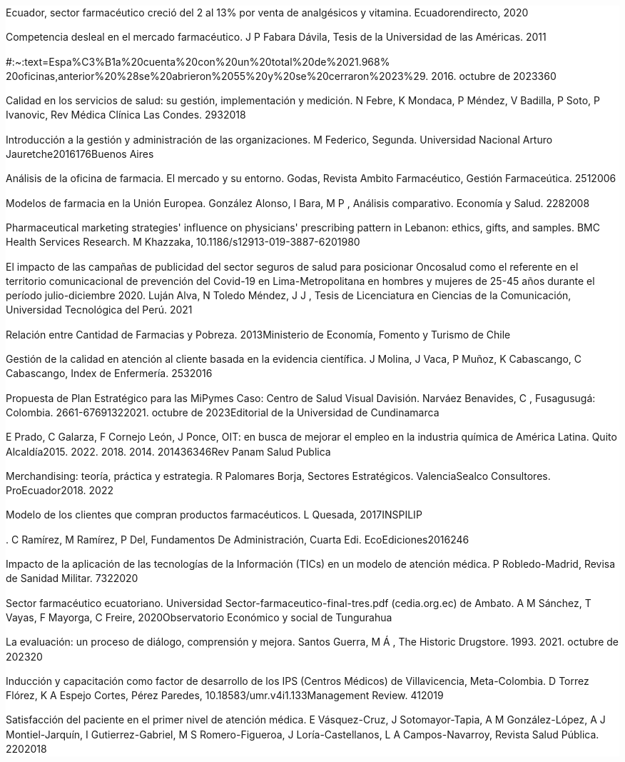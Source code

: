Ecuador, sector farmacéutico creció del 2 al 13% por venta de analgésicos y vitamina. Ecuadorendirecto, 2020

Competencia desleal en el mercado farmacéutico. J P Fabara Dávila, Tesis de la Universidad de las Américas. 2011

#:~:text=Espa%C3%B1a%20cuenta%20con%20un%20total%20de%2021.968% 20oficinas,anterior%20%28se%20abrieron%2055%20y%20se%20cerraron%2023%29. 2016. octubre de 2023360

Calidad en los servicios de salud: su gestión, implementación y medición. N Febre, K Mondaca, P Méndez, V Badilla, P Soto, P Ivanovic, Rev Médica Clínica Las Condes. 2932018

Introducción a la gestión y administración de las organizaciones. M Federico, Segunda. Universidad Nacional Arturo Jauretche2016176Buenos Aires

Análisis de la oficina de farmacia. El mercado y su entorno. Godas, Revista Ambito Farmacéutico, Gestión Farmaceútica. 2512006

Modelos de farmacia en la Unión Europea. González Alonso, I Bara, M P , Análisis comparativo. Economía y Salud. 2282008

Pharmaceutical marketing strategies' influence on physicians' prescribing pattern in Lebanon: ethics, gifts, and samples. BMC Health Services Research. M Khazzaka, 10.1186/s12913-019-3887-6201980

El impacto de las campañas de publicidad del sector seguros de salud para posicionar Oncosalud como el referente en el territorio comunicacional de prevención del Covid-19 en Lima-Metropolitana en hombres y mujeres de 25-45 años durante el período julio-diciembre 2020. Luján Alva, N Toledo Méndez, J J , Tesis de Licenciatura en Ciencias de la Comunicación, Universidad Tecnológica del Perú. 2021

Relación entre Cantidad de Farmacias y Pobreza. 2013Ministerio de Economía, Fomento y Turismo de Chile

Gestión de la calidad en atención al cliente basada en la evidencia científica. J Molina, J Vaca, P Muñoz, K Cabascango, C Cabascango, Index de Enfermería. 2532016

Propuesta de Plan Estratégico para las MiPymes Caso: Centro de Salud Visual Davisión. Narváez Benavides, C , Fusagusugá: Colombia. 2661-67691322021. octubre de 2023Editorial de la Universidad de Cundinamarca

E Prado, C Galarza, F Cornejo León, J Ponce, OIT: en busca de mejorar el empleo en la industria química de América Latina. Quito Alcaldía2015. 2022. 2018. 2014. 201436346Rev Panam Salud Publica

Merchandising: teoría, práctica y estrategia. R Palomares Borja, Sectores Estratégicos. ValenciaSealco Consultores. ProEcuador2018. 2022

Modelo de los clientes que compran productos farmacéuticos. L Quesada, 2017INSPILIP

. C Ramírez, M Ramírez, P Del, Fundamentos De Administración, Cuarta Edi. EcoEdiciones2016246

Impacto de la aplicación de las tecnologías de la Información (TICs) en un modelo de atención médica. P Robledo-Madrid, Revisa de Sanidad Militar. 7322020

Sector farmacéutico ecuatoriano. Universidad Sector-farmaceutico-final-tres.pdf (cedia.org.ec) de Ambato. A M Sánchez, T Vayas, F Mayorga, C Freire, 2020Observatorio Económico y social de Tungurahua

La evaluación: un proceso de diálogo, comprensión y mejora. Santos Guerra, M Á , The Historic Drugstore. 1993. 2021. octubre de 202320

Inducción y capacitación como factor de desarrollo de los IPS (Centros Médicos) de Villavicencia, Meta-Colombia. D Torrez Flórez, K A Espejo Cortes, Pérez Paredes, 10.18583/umr.v4i1.133Management Review. 412019

Satisfacción del paciente en el primer nivel de atención médica. E Vásquez-Cruz, J Sotomayor-Tapia, A M González-López, A J Montiel-Jarquín, I Gutierrez-Gabriel, M S Romero-Figueroa, J Loría-Castellanos, L A Campos-Navarroy, Revista Salud Pública. 2202018